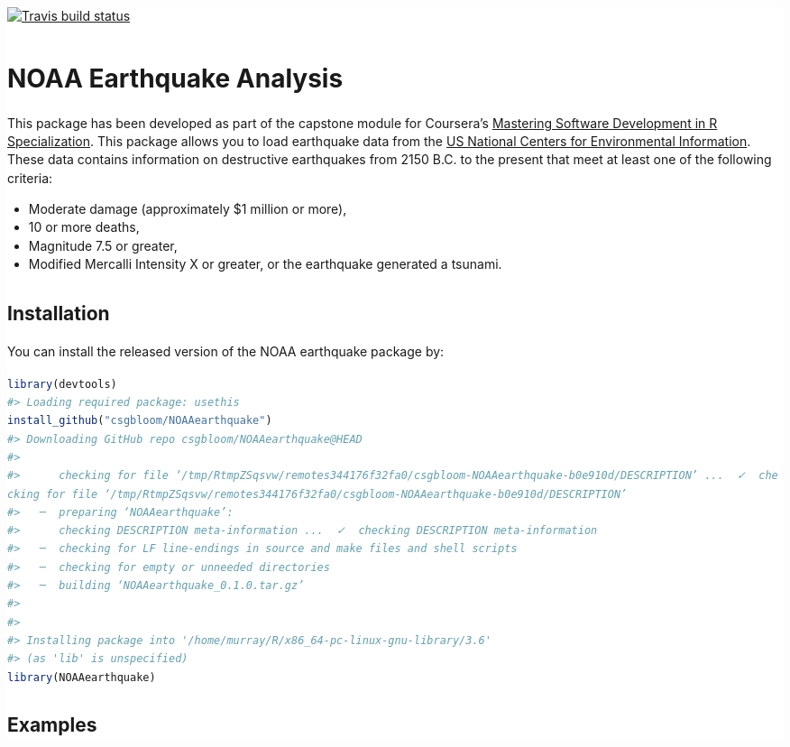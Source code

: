 


[![Travis build
status](https://travis-ci.com/csgbloom/NOAAearthquake.svg?branch=main)](https://travis-ci.com/csgbloom/NOAAearthquake)




# NOAA Earthquake Analysis

This package has been developed as part of the capstone module for
Coursera’s [Mastering Software Development in R
Specialization](https://www.coursera.org/specializations/r). This
package allows you to load earthquake data from the [US National Centers
for Environmental
Information](https://www.ngdc.noaa.gov/hazel/view/hazards/earthquake/search).
These data contains information on destructive earthquakes from 2150
B.C. to the present that meet at least one of the following criteria:

  - Moderate damage (approximately $1 million or more),
  - 10 or more deaths,
  - Magnitude 7.5 or greater,
  - Modified Mercalli Intensity X or greater, or the earthquake
    generated a tsunami.

## Installation

You can install the released version of the NOAA earthquake package by:

``` r
library(devtools)
#> Loading required package: usethis
install_github("csgbloom/NOAAearthquake")
#> Downloading GitHub repo csgbloom/NOAAearthquake@HEAD
#> 
#>      checking for file ‘/tmp/RtmpZSqsvw/remotes344176f32fa0/csgbloom-NOAAearthquake-b0e910d/DESCRIPTION’ ...  ✓  checking for file ‘/tmp/RtmpZSqsvw/remotes344176f32fa0/csgbloom-NOAAearthquake-b0e910d/DESCRIPTION’
#>   ─  preparing ‘NOAAearthquake’:
#>      checking DESCRIPTION meta-information ...  ✓  checking DESCRIPTION meta-information
#>   ─  checking for LF line-endings in source and make files and shell scripts
#>   ─  checking for empty or unneeded directories
#>   ─  building ‘NOAAearthquake_0.1.0.tar.gz’
#>      
#> 
#> Installing package into '/home/murray/R/x86_64-pc-linux-gnu-library/3.6'
#> (as 'lib' is unspecified)
library(NOAAearthquake)
```

## Examples
